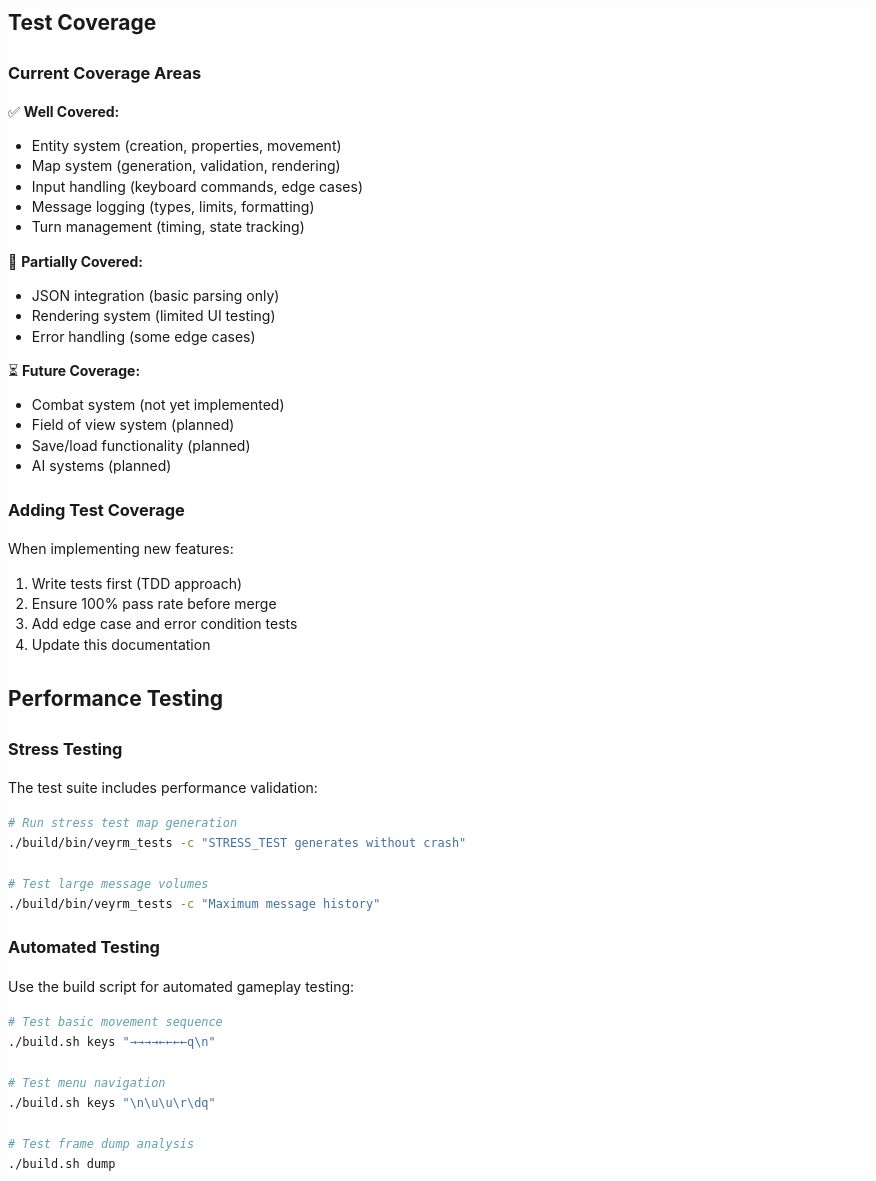 ## Test Coverage

### Current Coverage Areas

✅ **Well Covered:**
- Entity system (creation, properties, movement)
- Map system (generation, validation, rendering) 
- Input handling (keyboard commands, edge cases)
- Message logging (types, limits, formatting)
- Turn management (timing, state tracking)

🔄 **Partially Covered:**
- JSON integration (basic parsing only)
- Rendering system (limited UI testing)
- Error handling (some edge cases)

⏳ **Future Coverage:**
- Combat system (not yet implemented)
- Field of view system (planned)
- Save/load functionality (planned)
- AI systems (planned)

### Adding Test Coverage

When implementing new features:

1. Write tests first (TDD approach)
2. Ensure 100% pass rate before merge
3. Add edge case and error condition tests
4. Update this documentation

## Performance Testing

### Stress Testing

The test suite includes performance validation:

```bash
# Run stress test map generation
./build/bin/veyrm_tests -c "STRESS_TEST generates without crash"

# Test large message volumes  
./build/bin/veyrm_tests -c "Maximum message history"
```

### Automated Testing

Use the build script for automated gameplay testing:

```bash
# Test basic movement sequence
./build.sh keys "→→→→←←←←q\n"

# Test menu navigation
./build.sh keys "\n\u\u\r\dq"

# Test frame dump analysis
./build.sh dump
```
